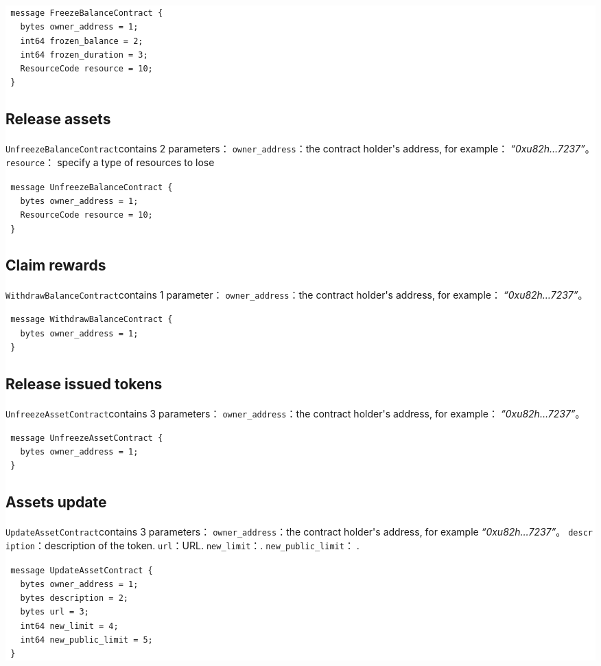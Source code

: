      message FreezeBalanceContract {
       bytes owner_address = 1;
       int64 frozen_balance = 2;
       int64 frozen_duration = 3;
       ResourceCode resource = 10;
     }


## Release assets

`UnfreezeBalanceContract`contains 2 parameters：
`owner_address`：the contract holder's address, for example： *“0xu82h…7237”*。
`resource`： specify a type of resources to lose

     message UnfreezeBalanceContract {
       bytes owner_address = 1;
       ResourceCode resource = 10;
     }


## Claim rewards

`WithdrawBalanceContract`contains 1 parameter：
`owner_address`：the contract holder's address, for example： *“0xu82h…7237”*。

     message WithdrawBalanceContract {
       bytes owner_address = 1;
     }


## Release issued tokens

`UnfreezeAssetContract`contains 3 parameters：
`owner_address`：the contract holder's address, for example： *“0xu82h…7237”*。

     message UnfreezeAssetContract {
       bytes owner_address = 1;
     }


## Assets update

`UpdateAssetContract`contains 3 parameters：
`owner_address`：the contract holder's address, for example *“0xu82h…7237”*。
`description`：description of the token.
`url`：URL.
`new_limit`：.
`new_public_limit`： .

     message UpdateAssetContract {
       bytes owner_address = 1;
       bytes description = 2;
       bytes url = 3;
       int64 new_limit = 4;
       int64 new_public_limit = 5;
     }
